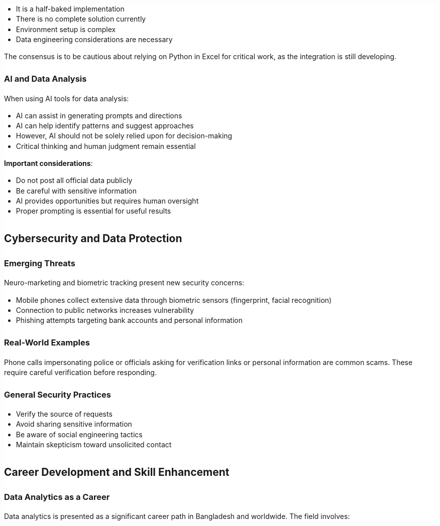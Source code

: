 - It is a half-baked implementation
- There is no complete solution currently
- Environment setup is complex
- Data engineering considerations are necessary

The consensus is to be cautious about relying on Python in Excel for critical work, as the integration is still developing.

### AI and Data Analysis

When using AI tools for data analysis:

- AI can assist in generating prompts and directions
- AI can help identify patterns and suggest approaches
- However, AI should not be solely relied upon for decision-making
- Critical thinking and human judgment remain essential

**Important considerations**:

- Do not post all official data publicly
- Be careful with sensitive information
- AI provides opportunities but requires human oversight
- Proper prompting is essential for useful results

## Cybersecurity and Data Protection

### Emerging Threats

Neuro-marketing and biometric tracking present new security concerns:

- Mobile phones collect extensive data through biometric sensors (fingerprint, facial recognition)
- Connection to public networks increases vulnerability
- Phishing attempts targeting bank accounts and personal information

### Real-World Examples

Phone calls impersonating police or officials asking for verification links or personal information are common scams. These require careful verification before responding.

### General Security Practices

- Verify the source of requests
- Avoid sharing sensitive information
- Be aware of social engineering tactics
- Maintain skepticism toward unsolicited contact

## Career Development and Skill Enhancement

### Data Analytics as a Career

Data analytics is presented as a significant career path in Bangladesh and worldwide. The field involves:
